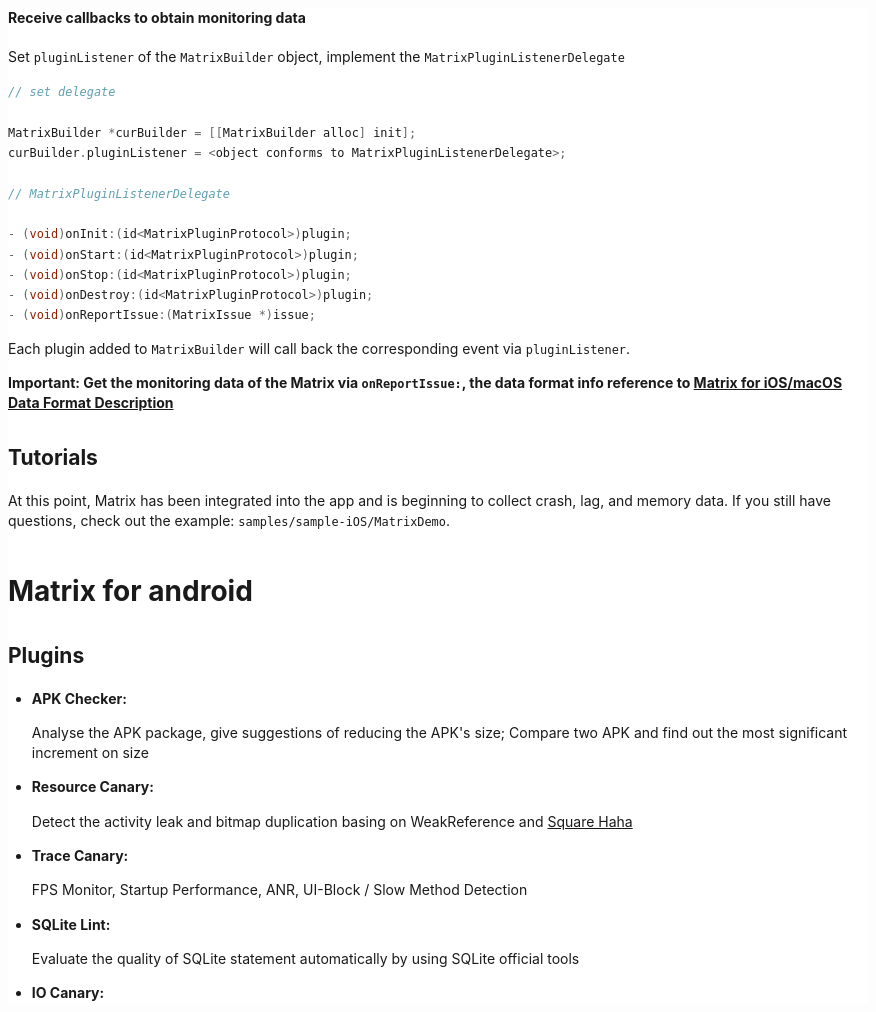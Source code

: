 #### Receive callbacks to obtain monitoring data

Set `pluginListener` of the `MatrixBuilder` object, implement the `MatrixPluginListenerDelegate`

```objective-c
// set delegate

MatrixBuilder *curBuilder = [[MatrixBuilder alloc] init];
curBuilder.pluginListener = <object conforms to MatrixPluginListenerDelegate>; 

// MatrixPluginListenerDelegate

- (void)onInit:(id<MatrixPluginProtocol>)plugin;
- (void)onStart:(id<MatrixPluginProtocol>)plugin;
- (void)onStop:(id<MatrixPluginProtocol>)plugin;
- (void)onDestroy:(id<MatrixPluginProtocol>)plugin;
- (void)onReportIssue:(MatrixIssue *)issue;
```

Each plugin added to `MatrixBuilder` will call back the corresponding event via `pluginListener`.

**Important: Get the monitoring data of the Matrix via `onReportIssue:`, the data format info reference to [Matrix for iOS/macOS Data Format Description](https://github.com/Tencent/matrix/wiki/Matrix-for-iOS-macOS-Data-Format-Description)**

## Tutorials

At this point, Matrix has been integrated into the app and is beginning to collect crash, lag, and memory data. If you still have questions, check out the example: `samples/sample-iOS/MatrixDemo`.



# <a name='matrix_android_en'> Matrix for android </a>

## Plugins

- **APK Checker:**

  Analyse the APK package, give suggestions of reducing the APK's size; Compare two APK and find out the most significant increment on size

- **Resource Canary:**

  Detect the activity leak and bitmap duplication basing on WeakReference and [Square Haha](https://github.com/square/haha) 

- **Trace Canary:**

  FPS Monitor, Startup Performance, ANR, UI-Block / Slow Method Detection

- **SQLite Lint:**

  Evaluate the quality of SQLite statement automatically by using SQLite official tools

- **IO Canary:**
